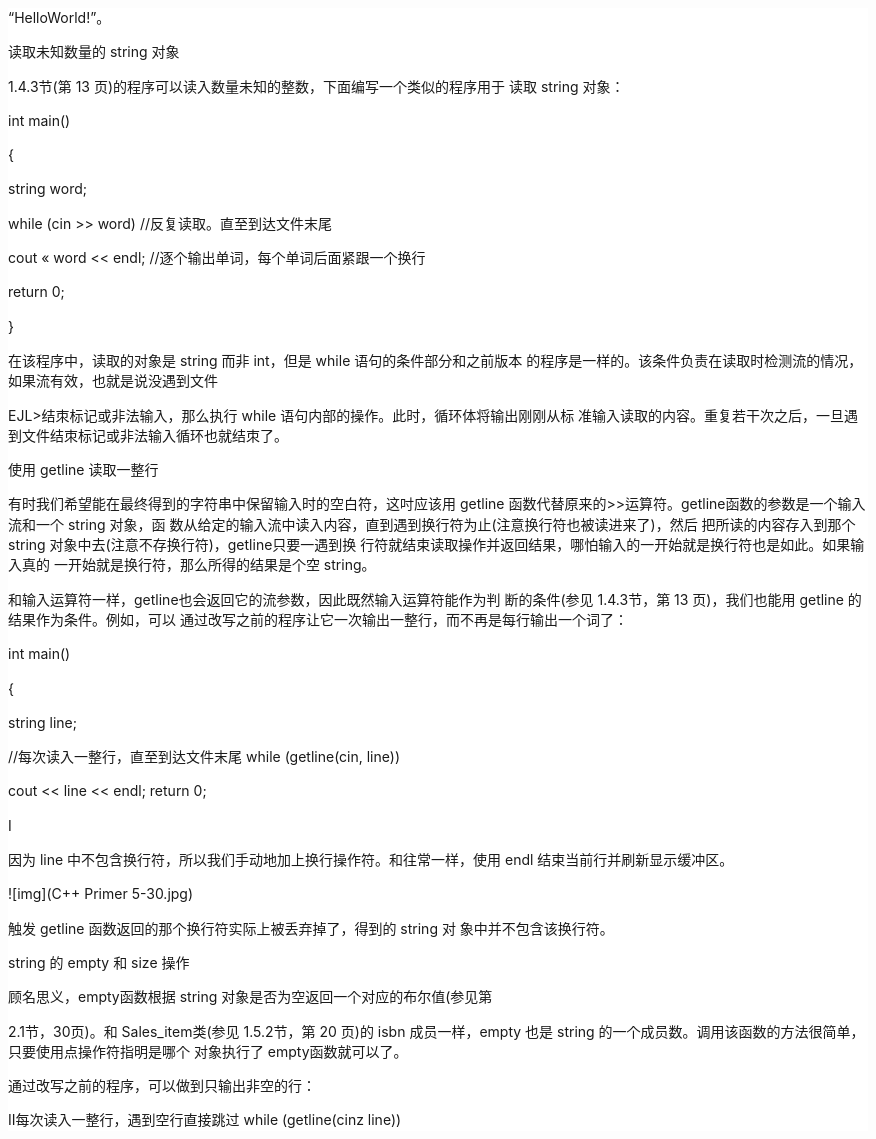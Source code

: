 “HelloWorld!”。

读取未知数量的 string 对象

1.4.3节(第 13 页)的程序可以读入数量未知的整数，下面编写一个类似的程序用于 读取 string 对象：

int main()

{

string word;

while (cin >> word)    //反复读取。直至到达文件末尾

cout « word << endl;    //逐个输出单词，每个单词后面紧跟一个换行

return 0;

}

在该程序中，读取的对象是 string 而非 int，但是 while 语句的条件部分和之前版本 的程序是一样的。该条件负责在读取时检测流的情况，如果流有效，也就是说没遇到文件

EJL>结朿标记或非法输入，那么执行 while 语句内部的操作。此时，循环体将输出刚刚从标 准输入读取的内容。重复若干次之后，一旦遇到文件结朿标记或非法输入循环也就结朿了。

使用 getline 读取一整行

有时我们希望能在最终得到的字符串中保留输入时的空白符，这吋应该用 getline 函数代替原来的>>运算符。getline函数的参数是一个输入流和一个 string 对象，函 数从给定的输入流中读入内容，直到遇到换行符为止(注意换行符也被读进来了)，然后 把所读的内容存入到那个 string 对象中去(注意不存换行符)，getline只要一遇到换 行符就结束读取操作并返回结果，哪怕输入的一开始就是换行符也是如此。如果输入真的 一开始就是换行符，那么所得的结果是个空 string。

和输入运算符一样，getline也会返回它的流参数，因此既然输入运算符能作为判 断的条件(参见 1.4.3节，第 13 页)，我们也能用 getline 的结果作为条件。例如，可以 通过改写之前的程序让它一次输出一整行，而不再是每行输出一个词了：

int main()

{

string line;

//每次读入一整行，直至到达文件末尾 while (getline(cin, line))

cout << line << endl; return 0;

I

因为 line 中不包含换行符，所以我们手动地加上换行操作符。和往常一样，使用 endl 结束当前行并刷新显示缓冲区。

![img](C++  Primer 5-30.jpg)



触发 getline 函数返回的那个换行符实际上被丢弃掉了，得到的 string 对 象中并不包含该换行符。

string 的 empty 和 size 操作

顾名思义，empty函数根据 string 对象是否为空返回一个对应的布尔值(参见第

2.1节，30页)。和 Sales_item类(参见 1.5.2节，第 20 页)的 isbn 成员一样，empty 也是 string 的一个成员数。调用该函数的方法很简单，只要使用点操作符指明是哪个 对象执行了 empty函数就可以了。

通过改写之前的程序，可以做到只输出非空的行：

II每次读入一整行，遇到空行直接跳过 while (getline(cinz line))

